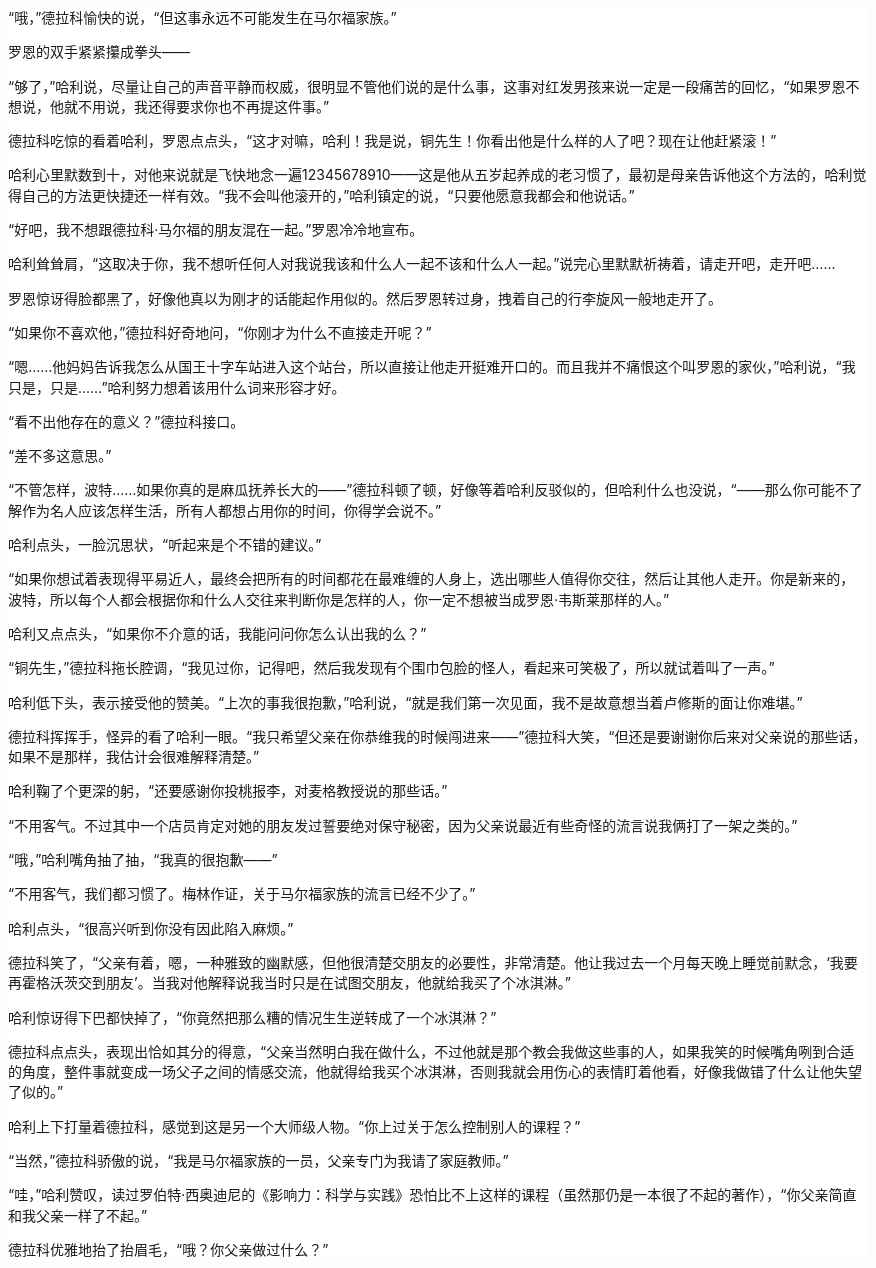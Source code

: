 “哦，”德拉科愉快的说，“但这事永远不可能发生在马尔福家族。”

罗恩的双手紧紧攥成拳头——

“够了，”哈利说，尽量让自己的声音平静而权威，很明显不管他们说的是什么事，这事对红发男孩来说一定是一段痛苦的回忆，“如果罗恩不想说，他就不用说，我还得要求你也不再提这件事。”

德拉科吃惊的看着哈利，罗恩点点头，“这才对嘛，哈利！我是说，铜先生！你看出他是什么样的人了吧？现在让他赶紧滚！”

哈利心里默数到十，对他来说就是飞快地念一遍12345678910——这是他从五岁起养成的老习惯了，最初是母亲告诉他这个方法的，哈利觉得自己的方法更快捷还一样有效。“我不会叫他滚开的，”哈利镇定的说，“只要他愿意我都会和他说话。”

“好吧，我不想跟德拉科·马尔福的朋友混在一起。”罗恩冷冷地宣布。

哈利耸耸肩，“这取决于你，我不想听任何人对我说我该和什么人一起不该和什么人一起。”说完心里默默祈祷着，请走开吧，走开吧……

罗恩惊讶得脸都黑了，好像他真以为刚才的话能起作用似的。然后罗恩转过身，拽着自己的行李旋风一般地走开了。

“如果你不喜欢他，”德拉科好奇地问，“你刚才为什么不直接走开呢？”

“嗯……他妈妈告诉我怎么从国王十字车站进入这个站台，所以直接让他走开挺难开口的。而且我并不痛恨这个叫罗恩的家伙，”哈利说，“我只是，只是……”哈利努力想着该用什么词来形容才好。

“看不出他存在的意义？”德拉科接口。

“差不多这意思。”

“不管怎样，波特……如果你真的是麻瓜抚养长大的——”德拉科顿了顿，好像等着哈利反驳似的，但哈利什么也没说，“——那么你可能不了解作为名人应该怎样生活，所有人都想占用你的时间，你得学会说不。”

哈利点头，一脸沉思状，“听起来是个不错的建议。”

“如果你想试着表现得平易近人，最终会把所有的时间都花在最难缠的人身上，选出哪些人值得你交往，然后让其他人走开。你是新来的，波特，所以每个人都会根据你和什么人交往来判断你是怎样的人，你一定不想被当成罗恩·韦斯莱那样的人。”

哈利又点点头，“如果你不介意的话，我能问问你怎么认出我的么？”

“铜先生，”德拉科拖长腔调，“我见过你，记得吧，然后我发现有个围巾包脸的怪人，看起来可笑极了，所以就试着叫了一声。”

哈利低下头，表示接受他的赞美。“上次的事我很抱歉，”哈利说，“就是我们第一次见面，我不是故意想当着卢修斯的面让你难堪。”

德拉科挥挥手，怪异的看了哈利一眼。“我只希望父亲在你恭维我的时候闯进来——”德拉科大笑，“但还是要谢谢你后来对父亲说的那些话，如果不是那样，我估计会很难解释清楚。”

哈利鞠了个更深的躬，“还要感谢你投桃报李，对麦格教授说的那些话。”

“不用客气。不过其中一个店员肯定对她的朋友发过誓要绝对保守秘密，因为父亲说最近有些奇怪的流言说我俩打了一架之类的。”

“哦，”哈利嘴角抽了抽，“我真的很抱歉——”

“不用客气，我们都习惯了。梅林作证，关于马尔福家族的流言已经不少了。”

哈利点头，“很高兴听到你没有因此陷入麻烦。”

德拉科笑了，“父亲有着，嗯，一种雅致的幽默感，但他很清楚交朋友的必要性，非常清楚。他让我过去一个月每天晚上睡觉前默念，‘我要再霍格沃茨交到朋友’。当我对他解释说我当时只是在试图交朋友，他就给我买了个冰淇淋。”

哈利惊讶得下巴都快掉了，“你竟然把那么糟的情况生生逆转成了一个冰淇淋？”

德拉科点点头，表现出恰如其分的得意，“父亲当然明白我在做什么，不过他就是那个教会我做这些事的人，如果我笑的时候嘴角咧到合适的角度，整件事就变成一场父子之间的情感交流，他就得给我买个冰淇淋，否则我就会用伤心的表情盯着他看，好像我做错了什么让他失望了似的。”

哈利上下打量着德拉科，感觉到这是另一个大师级人物。“你上过关于怎么控制别人的课程？”

“当然，”德拉科骄傲的说，“我是马尔福家族的一员，父亲专门为我请了家庭教师。”

“哇，”哈利赞叹，读过罗伯特·西奥迪尼的《影响力：科学与实践》恐怕比不上这样的课程（虽然那仍是一本很了不起的著作），“你父亲简直和我父亲一样了不起。”

德拉科优雅地抬了抬眉毛，“哦？你父亲做过什么？”
